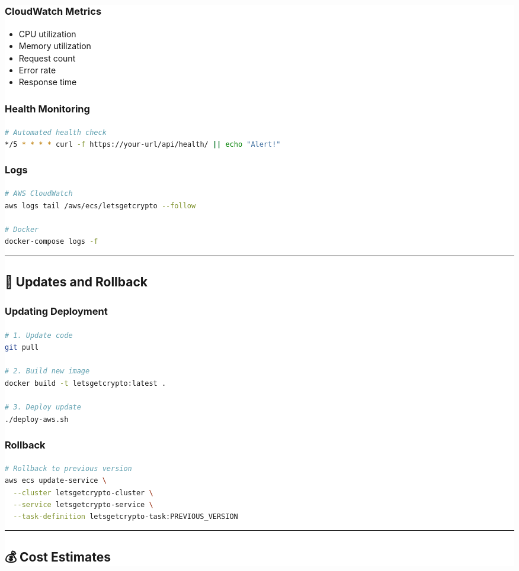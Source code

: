 ### CloudWatch Metrics
- CPU utilization
- Memory utilization
- Request count
- Error rate
- Response time

### Health Monitoring
```bash
# Automated health check
*/5 * * * * curl -f https://your-url/api/health/ || echo "Alert!"
```

### Logs
```bash
# AWS CloudWatch
aws logs tail /aws/ecs/letsgetcrypto --follow

# Docker
docker-compose logs -f
```

---

## 🔄 Updates and Rollback

### Updating Deployment
```bash
# 1. Update code
git pull

# 2. Build new image
docker build -t letsgetcrypto:latest .

# 3. Deploy update
./deploy-aws.sh
```

### Rollback
```bash
# Rollback to previous version
aws ecs update-service \
  --cluster letsgetcrypto-cluster \
  --service letsgetcrypto-service \
  --task-definition letsgetcrypto-task:PREVIOUS_VERSION
```

---

## 💰 Cost Estimates
